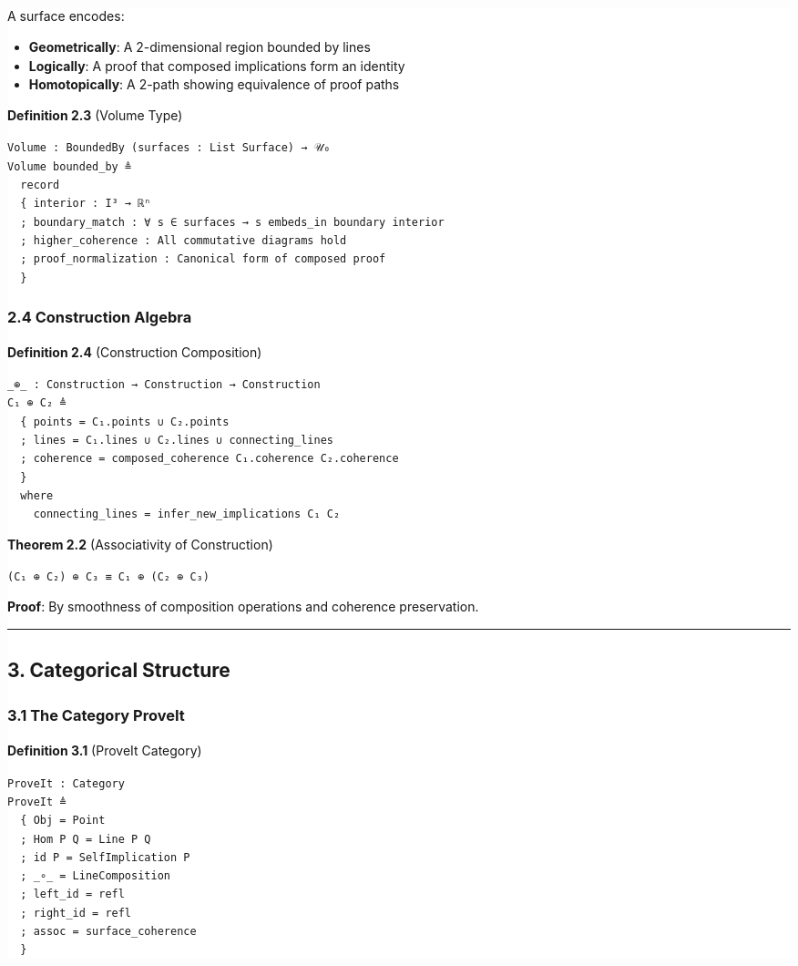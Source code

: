 A surface encodes:
- **Geometrically**: A 2-dimensional region bounded by lines
- **Logically**: A proof that composed implications form an identity
- **Homotopically**: A 2-path showing equivalence of proof paths

**Definition 2.3** (Volume Type)
```
Volume : BoundedBy (surfaces : List Surface) → 𝒰₀
Volume bounded_by ≜
  record
  { interior : I³ → ℝⁿ
  ; boundary_match : ∀ s ∈ surfaces → s embeds_in boundary interior
  ; higher_coherence : All commutative diagrams hold
  ; proof_normalization : Canonical form of composed proof
  }
```

### 2.4 Construction Algebra

**Definition 2.4** (Construction Composition)
```
_⊕_ : Construction → Construction → Construction
C₁ ⊕ C₂ ≜
  { points = C₁.points ∪ C₂.points
  ; lines = C₁.lines ∪ C₂.lines ∪ connecting_lines
  ; coherence = composed_coherence C₁.coherence C₂.coherence
  }
  where
    connecting_lines = infer_new_implications C₁ C₂
```

**Theorem 2.2** (Associativity of Construction)
```
(C₁ ⊕ C₂) ⊕ C₃ ≡ C₁ ⊕ (C₂ ⊕ C₃)
```

**Proof**: By smoothness of composition operations and coherence preservation.

---

## 3. Categorical Structure

### 3.1 The Category ProveIt

**Definition 3.1** (ProveIt Category)
```
ProveIt : Category
ProveIt ≜
  { Obj = Point
  ; Hom P Q = Line P Q
  ; id P = SelfImplication P
  ; _∘_ = LineComposition
  ; left_id = refl
  ; right_id = refl
  ; assoc = surface_coherence
  }
```
